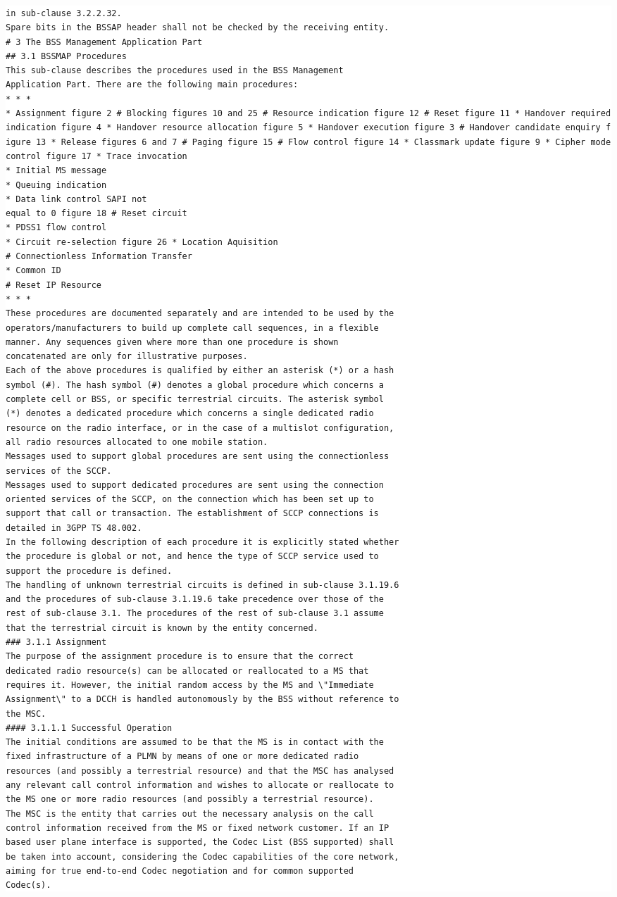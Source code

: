 ```{=html}
in sub-clause 3.2.2.32.
Spare bits in the BSSAP header shall not be checked by the receiving entity.
# 3 The BSS Management Application Part
## 3.1 BSSMAP Procedures
This sub-clause describes the procedures used in the BSS Management
Application Part. There are the following main procedures:
* * *
* Assignment figure 2 # Blocking figures 10 and 25 # Resource indication figure 12 # Reset figure 11 * Handover required indication figure 4 * Handover resource allocation figure 5 * Handover execution figure 3 # Handover candidate enquiry figure 13 * Release figures 6 and 7 # Paging figure 15 # Flow control figure 14 * Classmark update figure 9 * Cipher mode control figure 17 * Trace invocation   
* Initial MS message   
* Queuing indication   
* Data link control SAPI not   
equal to 0 figure 18 # Reset circuit  
* PDSS1 flow control   
* Circuit re-selection figure 26 * Location Aquisition   
# Connectionless Information Transfer  
* Common ID   
# Reset IP Resource
* * *
These procedures are documented separately and are intended to be used by the
operators/manufacturers to build up complete call sequences, in a flexible
manner. Any sequences given where more than one procedure is shown
concatenated are only for illustrative purposes.
Each of the above procedures is qualified by either an asterisk (*) or a hash
symbol (#). The hash symbol (#) denotes a global procedure which concerns a
complete cell or BSS, or specific terrestrial circuits. The asterisk symbol
(*) denotes a dedicated procedure which concerns a single dedicated radio
resource on the radio interface, or in the case of a multislot configuration,
all radio resources allocated to one mobile station.
Messages used to support global procedures are sent using the connectionless
services of the SCCP.
Messages used to support dedicated procedures are sent using the connection
oriented services of the SCCP, on the connection which has been set up to
support that call or transaction. The establishment of SCCP connections is
detailed in 3GPP TS 48.002.
In the following description of each procedure it is explicitly stated whether
the procedure is global or not, and hence the type of SCCP service used to
support the procedure is defined.
The handling of unknown terrestrial circuits is defined in sub-clause 3.1.19.6
and the procedures of sub-clause 3.1.19.6 take precedence over those of the
rest of sub-clause 3.1. The procedures of the rest of sub-clause 3.1 assume
that the terrestrial circuit is known by the entity concerned.
### 3.1.1 Assignment
The purpose of the assignment procedure is to ensure that the correct
dedicated radio resource(s) can be allocated or reallocated to a MS that
requires it. However, the initial random access by the MS and \"Immediate
Assignment\" to a DCCH is handled autonomously by the BSS without reference to
the MSC.
#### 3.1.1.1 Successful Operation
The initial conditions are assumed to be that the MS is in contact with the
fixed infrastructure of a PLMN by means of one or more dedicated radio
resources (and possibly a terrestrial resource) and that the MSC has analysed
any relevant call control information and wishes to allocate or reallocate to
the MS one or more radio resources (and possibly a terrestrial resource).
The MSC is the entity that carries out the necessary analysis on the call
control information received from the MS or fixed network customer. If an IP
based user plane interface is supported, the Codec List (BSS supported) shall
be taken into account, considering the Codec capabilities of the core network,
aiming for true end-to-end Codec negotiation and for common supported
Codec(s).
```
